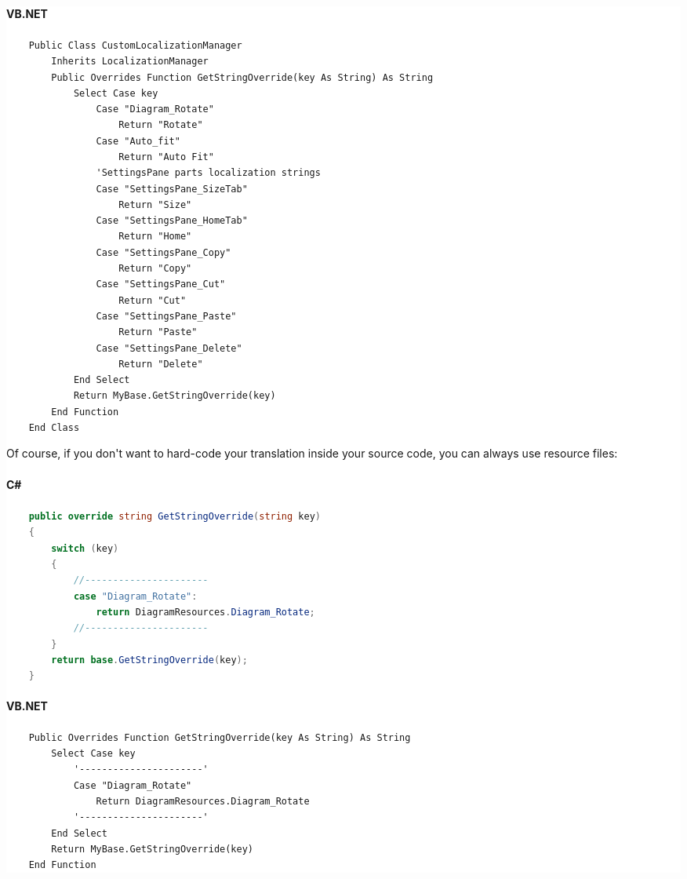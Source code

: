#### __VB.NET__
```VB.NET	
	Public Class CustomLocalizationManager
		Inherits LocalizationManager
		Public Overrides Function GetStringOverride(key As String) As String
			Select Case key
				Case "Diagram_Rotate"
					Return "Rotate"
				Case "Auto_fit"
					Return "Auto Fit"
				'SettingsPane parts localization strings
				Case "SettingsPane_SizeTab"
					Return "Size"
				Case "SettingsPane_HomeTab"
					Return "Home"
				Case "SettingsPane_Copy"
					Return "Copy"
				Case "SettingsPane_Cut"
					Return "Cut"
				Case "SettingsPane_Paste"
					Return "Paste"
				Case "SettingsPane_Delete"
					Return "Delete"
			End Select
			Return MyBase.GetStringOverride(key)
		End Function
	End Class	
```

Of course, if you don't want to hard-code your translation inside your source code, you can always use resource files:
		
#### __C#__
```C#	
    public override string GetStringOverride(string key)
    {
        switch (key)
        {
            //----------------------
            case "Diagram_Rotate":
                return DiagramResources.Diagram_Rotate;
            //----------------------
        }
        return base.GetStringOverride(key);
    }	    
```
	
#### __VB.NET__
```VB.NET	
	Public Overrides Function GetStringOverride(key As String) As String
		Select Case key
			'----------------------'
			Case "Diagram_Rotate"
				Return DiagramResources.Diagram_Rotate
			'----------------------'
		End Select
		Return MyBase.GetStringOverride(key)
	End Function		
```
